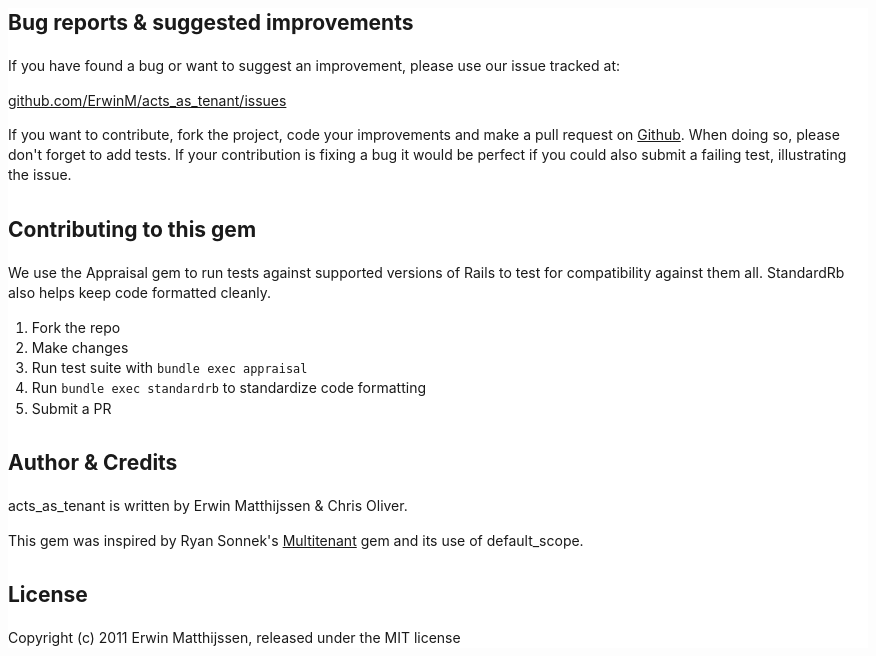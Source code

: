 Bug reports & suggested improvements
------------------------------------

If you have found a bug or want to suggest an improvement, please use our issue tracked at:

[github.com/ErwinM/acts_as_tenant/issues](http://github.com/ErwinM/acts_as_tenant/issues)

If you want to contribute, fork the project, code your improvements and make a pull request on [Github](http://github.com/ErwinM/acts_as_tenant/). When doing so, please don't forget to add tests. If your contribution is fixing a bug it would be perfect if you could also submit a failing test, illustrating the issue.

Contributing to this gem
------------------------

We use the Appraisal gem to run tests against supported versions of Rails to test for compatibility against them all. StandardRb also helps keep code formatted cleanly.

1. Fork the repo
2. Make changes
3. Run test suite with `bundle exec appraisal`
4. Run `bundle exec standardrb` to standardize code formatting
5. Submit a PR

Author & Credits
----------------

acts_as_tenant is written by Erwin Matthijssen & Chris Oliver.

This gem was inspired by Ryan Sonnek's [Multitenant](https://github.com/wireframe/multitenant) gem and its use of default_scope.

License
-------

Copyright (c) 2011 Erwin Matthijssen, released under the MIT license
